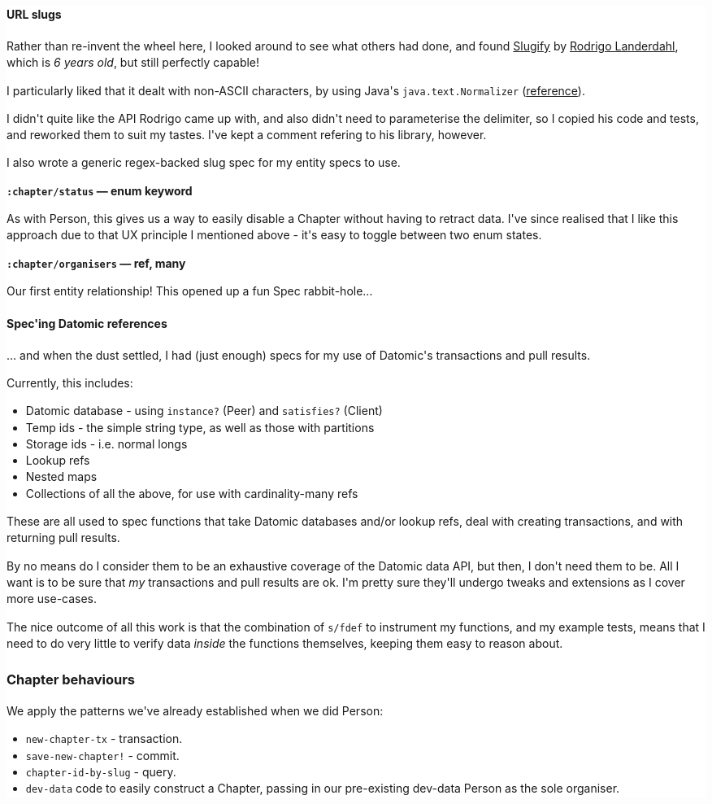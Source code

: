 #### URL slugs

Rather than re-invent the wheel here, I looked around to see what others had done, and found [Slugify](https://github.com/rlander/slugify) by [Rodrigo Landerdahl](https://twitter.com/rlander), which is *6 years old*, but still perfectly capable! 

I particularly liked that it dealt with non-ASCII characters, by using Java's `java.text.Normalizer` ([reference](https://docs.oracle.com/javase/7/docs/api/java/text/Normalizer.html)).

I didn't quite like the API Rodrigo came up with, and also didn't need to parameterise the delimiter, so I copied his code and tests, and reworked them to suit my tastes. I've kept a comment refering to his library, however.

I also wrote a generic regex-backed slug spec for my entity specs to use.

**`:chapter/status` — enum keyword**

As with Person, this gives us a way to easily disable a Chapter without having to retract data. I've since realised that I like this approach due to that UX principle I mentioned above - it's easy to toggle between two enum states.

**`:chapter/organisers` — ref, many**

Our first entity relationship! This opened up a fun Spec rabbit-hole...

#### Spec'ing Datomic references

… and when the dust settled, I had (just enough) specs for my use of Datomic's transactions and pull results. 

Currently, this includes:

- Datomic database - using `instance?` (Peer) and `satisfies?` (Client)
- Temp ids - the simple string type, as well as those with partitions
- Storage ids - i.e. normal longs
- Lookup refs
- Nested maps
- Collections of all the above, for use with cardinality-many refs

These are all used to spec functions that take Datomic databases and/or lookup refs, deal with creating transactions, and with returning pull results. 

By no means do I consider them to be an exhaustive coverage of the Datomic data API, but then, I don't need them to be. All I want is to be sure that *my* transactions and pull results are ok. I'm pretty sure they'll undergo tweaks and extensions as I cover more use-cases.

The nice outcome of all this work is that the combination of `s/fdef` to instrument my functions, and my example tests, means that I need to do very little to verify data _inside_ the functions themselves, keeping them easy to reason about.

### Chapter behaviours

We apply the patterns we've already established when we did Person:

- `new-chapter-tx` - transaction.
- `save-new-chapter!` - commit.
- `chapter-id-by-slug` - query.
- `dev-data` code to easily construct a Chapter, passing in our pre-existing dev-data Person as the sole organiser.

